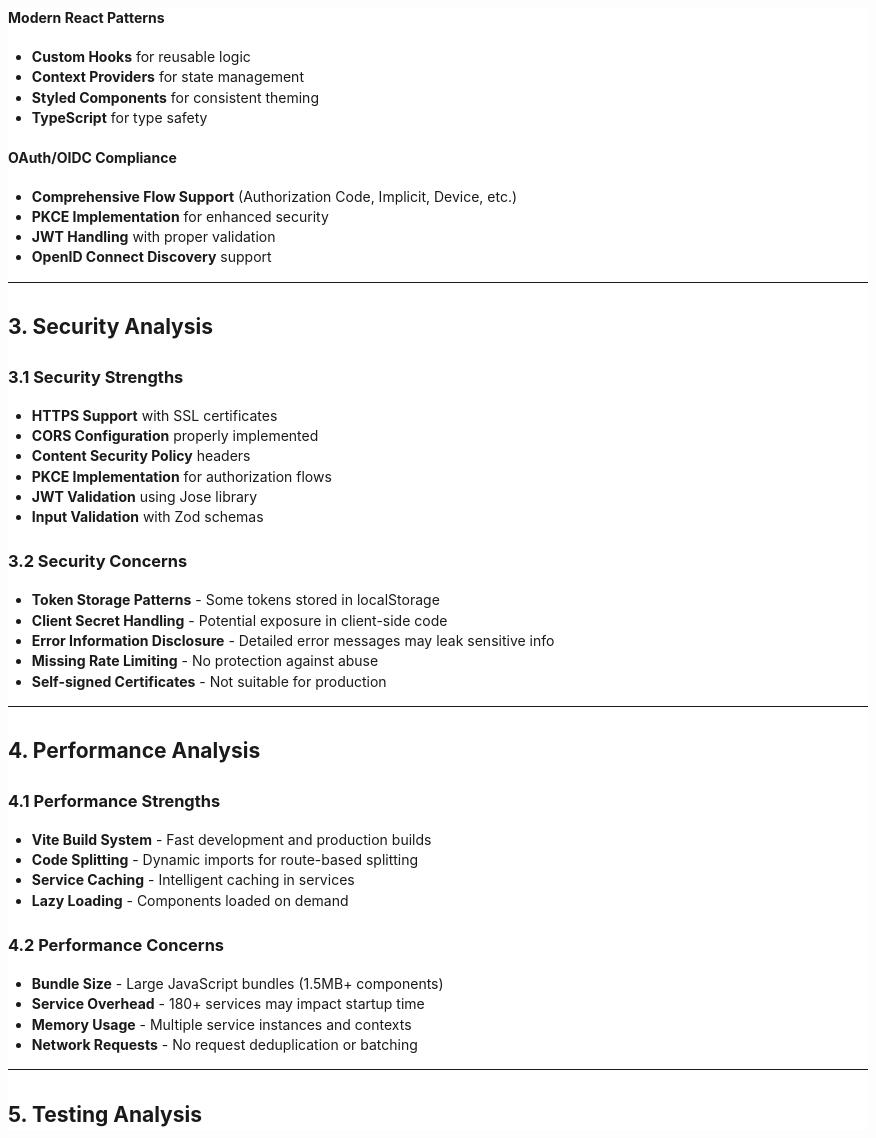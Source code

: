 #### **Modern React Patterns**
- **Custom Hooks** for reusable logic
- **Context Providers** for state management
- **Styled Components** for consistent theming
- **TypeScript** for type safety

#### **OAuth/OIDC Compliance**
- **Comprehensive Flow Support** (Authorization Code, Implicit, Device, etc.)
- **PKCE Implementation** for enhanced security
- **JWT Handling** with proper validation
- **OpenID Connect Discovery** support

---

## 3. Security Analysis

### 3.1 Security Strengths
- **HTTPS Support** with SSL certificates
- **CORS Configuration** properly implemented
- **Content Security Policy** headers
- **PKCE Implementation** for authorization flows
- **JWT Validation** using Jose library
- **Input Validation** with Zod schemas

### 3.2 Security Concerns
- **Token Storage Patterns** - Some tokens stored in localStorage
- **Client Secret Handling** - Potential exposure in client-side code
- **Error Information Disclosure** - Detailed error messages may leak sensitive info
- **Missing Rate Limiting** - No protection against abuse
- **Self-signed Certificates** - Not suitable for production

---

## 4. Performance Analysis

### 4.1 Performance Strengths
- **Vite Build System** - Fast development and production builds
- **Code Splitting** - Dynamic imports for route-based splitting
- **Service Caching** - Intelligent caching in services
- **Lazy Loading** - Components loaded on demand

### 4.2 Performance Concerns
- **Bundle Size** - Large JavaScript bundles (1.5MB+ components)
- **Service Overhead** - 180+ services may impact startup time
- **Memory Usage** - Multiple service instances and contexts
- **Network Requests** - No request deduplication or batching

---

## 5. Testing Analysis
